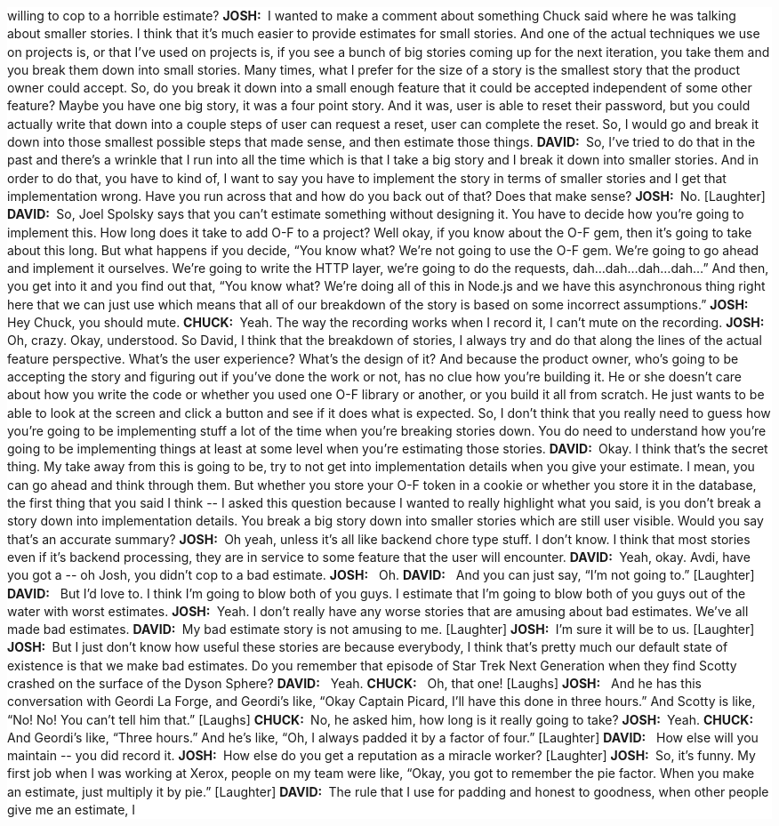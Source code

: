 willing to cop to a horrible estimate? **JOSH:&nbsp;** I wanted to make a comment about something Chuck said where he was talking about smaller stories. I think that it’s much easier to provide estimates for small stories. And one of the actual techniques we use on projects is, or that I’ve used on projects is, if you see a bunch of big stories coming up for the next iteration, you take them and you break them down into small stories. Many times, what I prefer for the size of a story is the smallest story that the product owner could accept. So, do you break it down into a small enough feature that it could be accepted independent of some other feature? Maybe you have one big story, it was a four point story. And it was, user is able to reset their password, but you could actually write that down into a couple steps of user can request a reset, user can complete the reset. So, I would go and break it down into those smallest possible steps that made sense, and then estimate those things. **DAVID:&nbsp;** So, I’ve tried to do that in the past and there’s a wrinkle that I run into all the time which is that I take a big story and I break it down into smaller stories. And in order to do that, you have to kind of, I want to say you have to implement the story in terms of smaller stories and I get that implementation wrong. Have you run across that and how do you back out of that? Does that make sense? **JOSH:&nbsp;** No. [Laughter] **DAVID:&nbsp;** So, Joel Spolsky says that you can’t estimate something without designing it. You have to decide how you’re going to implement this. How long does it take to add O-F to a project? Well okay, if you know about the O-F gem, then it’s going to take about this long. But what happens if you decide, “You know what? We’re not going to use the O-F gem. We’re going to go ahead and implement it ourselves. We’re going to write the HTTP layer, we’re going to do the requests, dah…dah…dah…dah…” And then, you get into it and you find out that, “You know what? We’re doing all of this in Node.js and we have this asynchronous thing right here that we can just use which means that all of our breakdown of the story is based on some incorrect assumptions.” **JOSH:&nbsp;** Hey Chuck, you should mute. **CHUCK:&nbsp;** Yeah. The way the recording works when I record it, I can’t mute on the recording. **JOSH:&nbsp;** Oh, crazy. Okay, understood. So David, I think that the breakdown of stories, I always try and do that along the lines of the actual feature perspective. What’s the user experience? What’s the design of it? And because the product owner, who’s going to be accepting the story and figuring out if you’ve done the work or not, has no clue how you’re building it. He or she doesn’t care about how you write the code or whether you used one O-F library or another, or you build it all from scratch. He just wants to be able to look at the screen and click a button and see if it does what is expected. So, I don’t think that you really need to guess how you’re going to be implementing stuff a lot of the time when you’re breaking stories down. You do need to understand how you’re going to be implementing things at least at some level when you’re estimating those stories. **DAVID:&nbsp;** Okay. I think that’s the secret thing. My take away from this is going to be, try to not get into implementation details when you give your estimate. I mean, you can go ahead and think through them. But whether you store your O-F token in a cookie or whether you store it in the database, the first thing that you said I think -- I asked this question because I wanted to really highlight what you said, is you don’t break a story down into implementation details. You break a big story down into smaller stories which are still user visible. Would you say that’s an accurate summary? **JOSH:&nbsp;** Oh yeah, unless it’s all like backend chore type stuff. I don’t know. I think that most stories even if it’s backend processing, they are in service to some feature that the user will encounter. **DAVID:&nbsp;** Yeah, okay. Avdi, have you got a -- oh Josh, you didn’t cop to a bad estimate. **JOSH:** &nbsp; Oh. **DAVID:** &nbsp; And you can just say, “I’m not going to.” [Laughter] **DAVID:** &nbsp; But I’d love to. I think I’m going to blow both of you guys. I estimate that I’m going to blow both of you guys out of the water with worst estimates. **JOSH:&nbsp;** Yeah. I don’t really have any worse stories that are amusing about bad estimates. We’ve all made bad estimates. **DAVID:&nbsp;** My bad estimate story is not amusing to me. [Laughter] **JOSH:&nbsp;** I’m sure it will be to us. [Laughter] **JOSH:&nbsp;** But I just don’t know how useful these stories are because everybody, I think that’s pretty much our default state of existence is that we make bad estimates. Do you remember that episode of Star Trek Next Generation when they find Scotty crashed on the surface of the Dyson Sphere? **DAVID:** &nbsp; Yeah. **CHUCK:** &nbsp; Oh, that one! [Laughs] **JOSH:** &nbsp; And he has this conversation with Geordi La Forge, and Geordi’s like, “Okay Captain Picard, I’ll have this done in three hours.” And Scotty is like, “No! No! You can’t tell him that.” [Laughs] **CHUCK:&nbsp;** No, he asked him, how long is it really going to take? **JOSH:&nbsp;** Yeah. **CHUCK:&nbsp;** And Geordi’s like, “Three hours.” And he’s like, “Oh, I always padded it by a factor of four.” [Laughter] **DAVID:** &nbsp; How else will you maintain -- you did record it. **JOSH:&nbsp;** How else do you get a reputation as a miracle worker? [Laughter] **JOSH:&nbsp;** So, it’s funny. My first job when I was working at Xerox, people on my team were like, “Okay, you got to remember the pie factor. When you make an estimate, just multiply it by pie.” [Laughter] **DAVID:&nbsp;** The rule that I use for padding and honest to goodness, when other people give me an estimate, I
